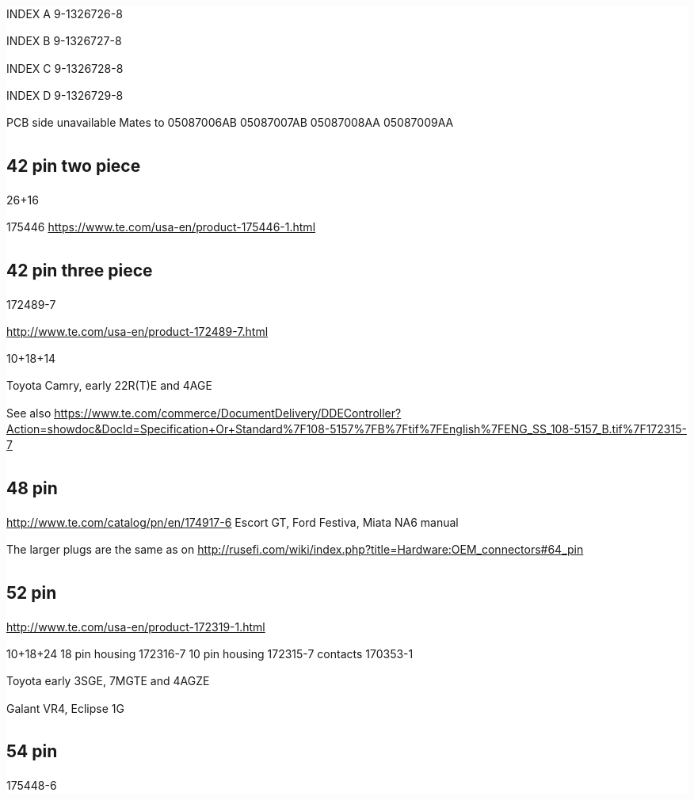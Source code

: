 INDEX A 9-1326726-8

INDEX B 9-1326727-8

INDEX C 9-1326728-8

INDEX D 9-1326729-8

PCB side unavailable Mates to 
05087006AB
05087007AB
05087008AA
05087009AA

## 42 pin two piece

26+16

175446 https://www.te.com/usa-en/product-175446-1.html

## 42 pin three piece
172489-7

http://www.te.com/usa-en/product-172489-7.html

10+18+14

Toyota Camry, early 22R(T)E and 4AGE

See also https://www.te.com/commerce/DocumentDelivery/DDEController?Action=showdoc&DocId=Specification+Or+Standard%7F108-5157%7FB%7Ftif%7FEnglish%7FENG_SS_108-5157_B.tif%7F172315-7

## 48 pin
http://www.te.com/catalog/pn/en/174917-6
Escort GT, Ford Festiva, Miata NA6 manual

The larger plugs are the same as on http://rusefi.com/wiki/index.php?title=Hardware:OEM_connectors#64_pin

## 52 pin
http://www.te.com/usa-en/product-172319-1.html

10+18+24
18 pin housing 172316-7
10 pin housing 172315-7
contacts 170353-1 

Toyota early 3SGE, 7MGTE and 4AGZE

Galant VR4, Eclipse 1G

## 54 pin

175448-6
